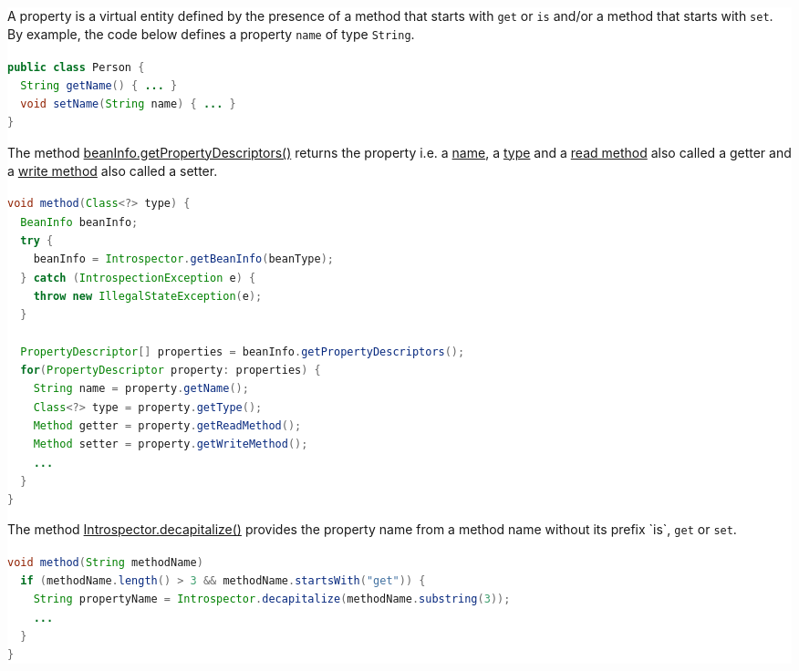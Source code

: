 A property is a virtual entity defined by the presence of a method that starts with `get` or `is`
and/or a method that starts with `set`. By example, the code below defines a property `name`
of type `String`.
```java
public class Person {
  String getName() { ... }
  void setName(String name) { ... }
}
```

The method [beanInfo.getPropertyDescriptors()](https://docs.oracle.com/en/java/javase/16/docs/api/java.desktop/java/beans/BeanInfo.html#getPropertyDescriptors())
returns the property i.e. a [name](https://docs.oracle.com/en/java/javase/16/docs/api/java.desktop/java/beans/FeatureDescriptor.html#getName()),
a [type](https://docs.oracle.com/en/java/javase/16/docs/api/java.desktop/java/beans/PropertyDescriptor.html#getPropertyType())
and a [read method](https://docs.oracle.com/en/java/javase/16/docs/api/java.desktop/java/beans/PropertyDescriptor.html#getReadMethod())
also called a getter and a [write method](https://docs.oracle.com/en/java/javase/16/docs/api/java.desktop/java/beans/PropertyDescriptor.html#getWriteMethod())
also called a setter.

```java
void method(Class<?> type) {
  BeanInfo beanInfo;
  try {
    beanInfo = Introspector.getBeanInfo(beanType);
  } catch (IntrospectionException e) {
    throw new IllegalStateException(e);
  }
  
  PropertyDescriptor[] properties = beanInfo.getPropertyDescriptors();
  for(PropertyDescriptor property: properties) {
    String name = property.getName();
    Class<?> type = property.getType();
    Method getter = property.getReadMethod();
    Method setter = property.getWriteMethod();
    ...
  }
}
```

The method [Introspector.decapitalize()](https://docs.oracle.com/en/java/javase/16/docs/api/java.desktop/java/beans/Introspector.html#decapitalize(java.lang.String))
provides the property name from a method name without its prefix `is`, `get` or `set`.

```java
void method(String methodName) 
  if (methodName.length() > 3 && methodName.startsWith("get")) {
    String propertyName = Introspector.decapitalize(methodName.substring(3));
    ...
  }
}
```
